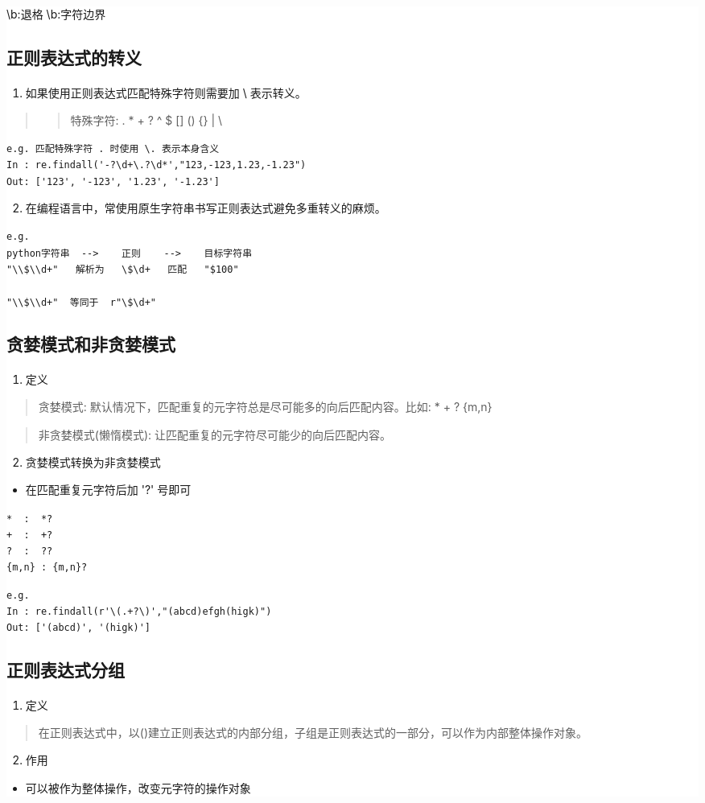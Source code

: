 \b:退格 \\b:字符边界

## 正则表达式的转义

1. 如果使用正则表达式匹配特殊字符则需要加 \ 表示转义。

>>特殊字符: . * + ? ^ $ [] () {} | \

```
e.g. 匹配特殊字符 . 时使用 \. 表示本身含义
In : re.findall('-?\d+\.?\d*',"123,-123,1.23,-1.23")
Out: ['123', '-123', '1.23', '-1.23']
```

2. 在编程语言中，常使用原生字符串书写正则表达式避免多重转义的麻烦。

```
e.g.
python字符串  -->    正则    -->    目标字符串
"\\$\\d+"   解析为   \$\d+   匹配   "$100"

"\\$\\d+"  等同于  r"\$\d+"
```

## 贪婪模式和非贪婪模式

1. 定义

>贪婪模式: 默认情况下，匹配重复的元字符总是尽可能多的向后匹配内容。比如: *  +  ?  {m,n}

>非贪婪模式(懒惰模式): 让匹配重复的元字符尽可能少的向后匹配内容。

2. 贪婪模式转换为非贪婪模式

* 在匹配重复元字符后加 '?' 号即可
```
*  :  *?
+  :  +?
?  :  ??
{m,n} : {m,n}?
```
```
e.g.
In : re.findall(r'\(.+?\)',"(abcd)efgh(higk)")
Out: ['(abcd)', '(higk)']
```

## 正则表达式分组

1. 定义

> 在正则表达式中，以()建立正则表达式的内部分组，子组是正则表达式的一部分，可以作为内部整体操作对象。

2. 作用

* 可以被作为整体操作，改变元字符的操作对象
